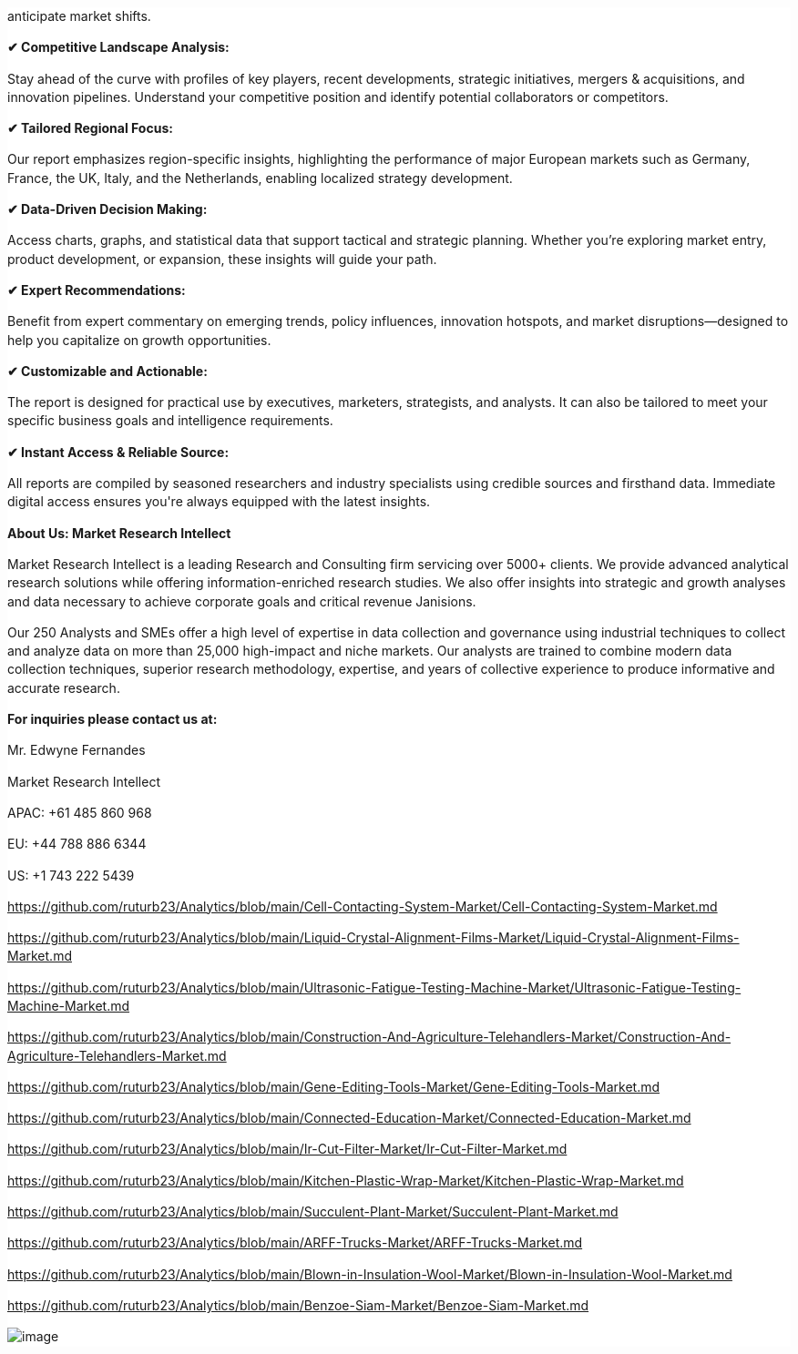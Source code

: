 anticipate market shifts.</p><p><strong>✔ Competitive Landscape Analysis:</strong></p><p>Stay ahead of the curve with profiles of key players, recent developments, strategic initiatives, mergers &amp; acquisitions, and innovation pipelines. Understand your competitive position and identify potential collaborators or competitors.</p><p><strong>✔ Tailored Regional Focus:</strong></p><p>Our report emphasizes region-specific insights, highlighting the performance of major European markets such as Germany, France, the UK, Italy, and the Netherlands, enabling localized strategy development.</p><p><strong>✔ Data-Driven Decision Making:</strong></p><p>Access charts, graphs, and statistical data that support tactical and strategic planning. Whether you&rsquo;re exploring market entry, product development, or expansion, these insights will guide your path.</p><p><strong>✔ Expert Recommendations:</strong></p><p>Benefit from expert commentary on emerging trends, policy influences, innovation hotspots, and market disruptions&mdash;designed to help you capitalize on growth opportunities.</p><p><strong>✔ Customizable and Actionable:</strong></p><p>The report is designed for practical use by executives, marketers, strategists, and analysts. It can also be tailored to meet your specific business goals and intelligence requirements.</p><p><strong>✔ Instant Access &amp; Reliable Source:</strong></p><p>All reports are compiled by seasoned researchers and industry specialists using credible sources and firsthand data. Immediate digital access ensures you're always equipped with the latest insights.</p><p><strong><span class="font-[700]">About Us: Market Research Intellect</span></strong></p><p><span class="">Market Research Intellect is a leading Research and Consulting firm servicing over 5000+ clients. We provide advanced analytical research solutions while offering information-enriched research studies.&nbsp;</span>We also offer insights into strategic and growth analyses and data necessary to achieve corporate goals and critical revenue Janisions.</p><p><span class="">Our 250 Analysts and SMEs offer a high level of expertise in data collection and governance using industrial techniques to collect and analyze data on more than 25,000 high-impact and niche markets. Our analysts are trained to combine modern data collection techniques, superior research methodology, expertise, and years of collective experience to produce informative and accurate research.</span></p><p><strong>For inquiries please contact us at:</strong></p><p>Mr. Edwyne Fernandes</p><p>Market Research Intellect</p><p>APAC: +61 485 860 968</p><p>EU: +44 788 886 6344</p><p>US: +1 743 222 5439</p><p><a href="https://github.com/ruturb23/Analytics/blob/main/Cell-Contacting-System-Market/Cell-Contacting-System-Market.md">https://github.com/ruturb23/Analytics/blob/main/Cell-Contacting-System-Market/Cell-Contacting-System-Market.md</a></p><p><a href="https://github.com/ruturb23/Analytics/blob/main/Liquid-Crystal-Alignment-Films-Market/Liquid-Crystal-Alignment-Films-Market.md">https://github.com/ruturb23/Analytics/blob/main/Liquid-Crystal-Alignment-Films-Market/Liquid-Crystal-Alignment-Films-Market.md</a></p><p><a href="https://github.com/ruturb23/Analytics/blob/main/Ultrasonic-Fatigue-Testing-Machine-Market/Ultrasonic-Fatigue-Testing-Machine-Market.md">https://github.com/ruturb23/Analytics/blob/main/Ultrasonic-Fatigue-Testing-Machine-Market/Ultrasonic-Fatigue-Testing-Machine-Market.md</a></p><p><a href="https://github.com/ruturb23/Analytics/blob/main/Construction-And-Agriculture-Telehandlers-Market/Construction-And-Agriculture-Telehandlers-Market.md">https://github.com/ruturb23/Analytics/blob/main/Construction-And-Agriculture-Telehandlers-Market/Construction-And-Agriculture-Telehandlers-Market.md</a></p><p><a href="https://github.com/ruturb23/Analytics/blob/main/Gene-Editing-Tools-Market/Gene-Editing-Tools-Market.md">https://github.com/ruturb23/Analytics/blob/main/Gene-Editing-Tools-Market/Gene-Editing-Tools-Market.md</a></p><p><a href="https://github.com/ruturb23/Analytics/blob/main/Connected-Education-Market/Connected-Education-Market.md">https://github.com/ruturb23/Analytics/blob/main/Connected-Education-Market/Connected-Education-Market.md</a></p><p><a href="https://github.com/ruturb23/Analytics/blob/main/Ir-Cut-Filter-Market/Ir-Cut-Filter-Market.md">https://github.com/ruturb23/Analytics/blob/main/Ir-Cut-Filter-Market/Ir-Cut-Filter-Market.md</a></p><p><a href="https://github.com/ruturb23/Analytics/blob/main/Kitchen-Plastic-Wrap-Market/Kitchen-Plastic-Wrap-Market.md">https://github.com/ruturb23/Analytics/blob/main/Kitchen-Plastic-Wrap-Market/Kitchen-Plastic-Wrap-Market.md</a></p><p><a href="https://github.com/ruturb23/Analytics/blob/main/Succulent-Plant-Market/Succulent-Plant-Market.md">https://github.com/ruturb23/Analytics/blob/main/Succulent-Plant-Market/Succulent-Plant-Market.md</a></p><p><a href="https://github.com/ruturb23/Analytics/blob/main/ARFF-Trucks-Market/ARFF-Trucks-Market.md">https://github.com/ruturb23/Analytics/blob/main/ARFF-Trucks-Market/ARFF-Trucks-Market.md</a></p><p><a href="https://github.com/ruturb23/Analytics/blob/main/Blown-in-Insulation-Wool-Market/Blown-in-Insulation-Wool-Market.md">https://github.com/ruturb23/Analytics/blob/main/Blown-in-Insulation-Wool-Market/Blown-in-Insulation-Wool-Market.md</a></p><p><a href="https://github.com/ruturb23/Analytics/blob/main/Benzoe-Siam-Market/Benzoe-Siam-Market.md">https://github.com/ruturb23/Analytics/blob/main/Benzoe-Siam-Market/Benzoe-Siam-Market.md</a></p>
![image](https://github.com/user-attachments/assets/d675055c-5857-48bd-be28-619a0c8bec84)

